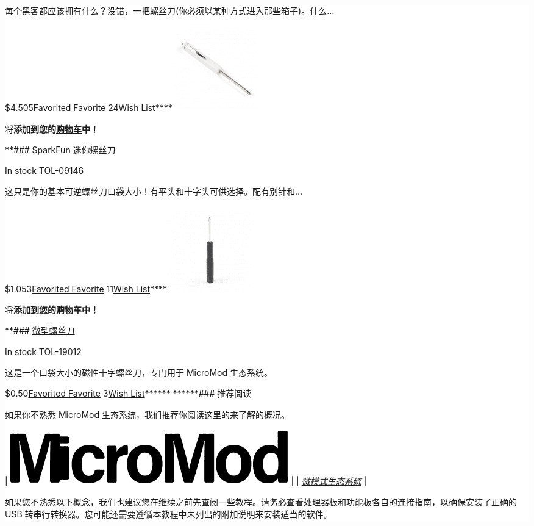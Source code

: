 每个黑客都应该拥有什么？没错，一把螺丝刀(你必须以某种方式进入那些箱子)。什么…

$4.505[Favorited Favorite](# "Add to favorites") 24[Wish List](# "Add to wish list")****[![SparkFun Mini Screwdriver](img/248321df6dd03b7a3154bc68497f2fd3.png)](https://www.sparkfun.com/products/9146) 

将**添加到您的[购物车](https://www.sparkfun.com/cart)中！**

 **### [SparkFun 迷你螺丝刀](https://www.sparkfun.com/products/9146)

[In stock](https://learn.sparkfun.com/static/bubbles/ "in stock") TOL-09146

这只是你的基本可逆螺丝刀口袋大小！有平头和十字头可供选择。配有别针和…

$1.053[Favorited Favorite](# "Add to favorites") 11[Wish List](# "Add to wish list")****[![MicroMod Screwdriver](img/a90d2bc229093b9660938fb00865093c.png)](https://www.sparkfun.com/products/19012) 

将**添加到您的[购物车](https://www.sparkfun.com/cart)中！**

 **### [微型螺丝刀](https://www.sparkfun.com/products/19012)

[In stock](https://learn.sparkfun.com/static/bubbles/ "in stock") TOL-19012

这是一个口袋大小的磁性十字螺丝刀，专门用于 MicroMod 生态系统。

$0.50[Favorited Favorite](# "Add to favorites") 3[Wish List](# "Add to wish list")****** ******### 推荐阅读

如果你不熟悉 MicroMod 生态系统，我们推荐你阅读这里的[来了解](https://www.sparkfun.com/micromod)的概况。

| [![MicroMod Logo](img/3a8cf30840239eec33355cb6855ea02b.png "Click to learn more about the MicroMod ecosystem!")](https://www.sparkfun.com/micromod) |
| *[微模式生态系统](https://www.sparkfun.com/micromod)* |

如果您不熟悉以下概念，我们也建议您在继续之前先查阅一些教程。请务必查看处理器板和功能板各自的连接指南，以确保安装了正确的 USB 转串行转换器。您可能还需要遵循本教程中未列出的附加说明来安装适当的软件。
